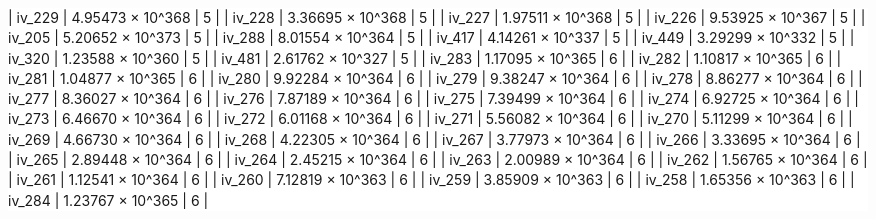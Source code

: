 | iv_229 | 4.95473 × 10^368 | 5 |
| iv_228 | 3.36695 × 10^368 | 5 |
| iv_227 | 1.97511 × 10^368 | 5 |
| iv_226 | 9.53925 × 10^367 | 5 |
| iv_205 | 5.20652 × 10^373 | 5 |
| iv_288 | 8.01554 × 10^364 | 5 |
| iv_417 | 4.14261 × 10^337 | 5 |
| iv_449 | 3.29299 × 10^332 | 5 |
| iv_320 | 1.23588 × 10^360 | 5 |
| iv_481 | 2.61762 × 10^327 | 5 |
| iv_283 | 1.17095 × 10^365 | 6 |
| iv_282 | 1.10817 × 10^365 | 6 |
| iv_281 | 1.04877 × 10^365 | 6 |
| iv_280 | 9.92284 × 10^364 | 6 |
| iv_279 | 9.38247 × 10^364 | 6 |
| iv_278 | 8.86277 × 10^364 | 6 |
| iv_277 | 8.36027 × 10^364 | 6 |
| iv_276 | 7.87189 × 10^364 | 6 |
| iv_275 | 7.39499 × 10^364 | 6 |
| iv_274 | 6.92725 × 10^364 | 6 |
| iv_273 | 6.46670 × 10^364 | 6 |
| iv_272 | 6.01168 × 10^364 | 6 |
| iv_271 | 5.56082 × 10^364 | 6 |
| iv_270 | 5.11299 × 10^364 | 6 |
| iv_269 | 4.66730 × 10^364 | 6 |
| iv_268 | 4.22305 × 10^364 | 6 |
| iv_267 | 3.77973 × 10^364 | 6 |
| iv_266 | 3.33695 × 10^364 | 6 |
| iv_265 | 2.89448 × 10^364 | 6 |
| iv_264 | 2.45215 × 10^364 | 6 |
| iv_263 | 2.00989 × 10^364 | 6 |
| iv_262 | 1.56765 × 10^364 | 6 |
| iv_261 | 1.12541 × 10^364 | 6 |
| iv_260 | 7.12819 × 10^363 | 6 |
| iv_259 | 3.85909 × 10^363 | 6 |
| iv_258 | 1.65356 × 10^363 | 6 |
| iv_284 | 1.23767 × 10^365 | 6 |